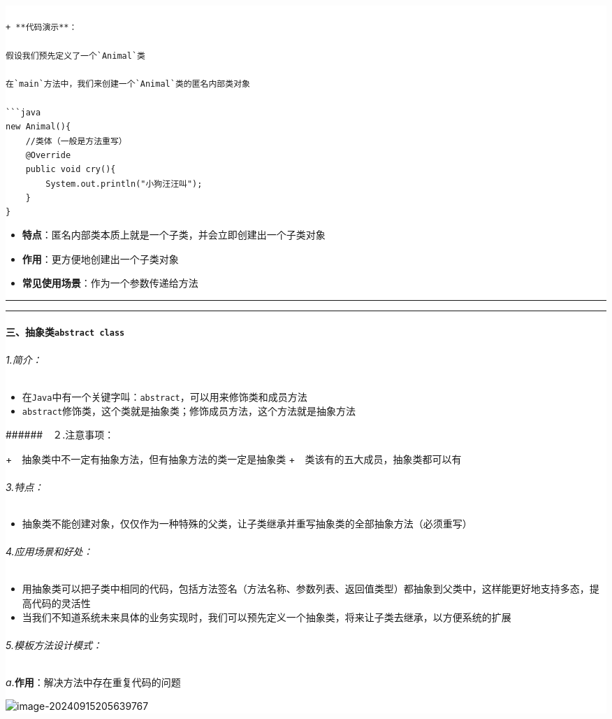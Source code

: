   ```

+ **代码演示**：

  假设我们预先定义了一个`Animal`类

  在`main`方法中，我们来创建一个`Animal`类的匿名内部类对象

  ```java
  new Animal(){
      //类体（一般是方法重写）
      @Override
      public void cry(){
          System.out.println("小狗汪汪叫");
      }
  }
  ```

+ **特点**：匿名内部类本质上就是一个子类，并会立即创建出一个子类对象

+ **作用**：更方便地创建出一个子类对象

+ **常见使用场景**：作为一个参数传递给方法



------

------



#### 三、抽象类`abstract class`

###### 1.简介：

+ 在`Java`中有一个关键字叫：`abstract`，可以用来修饰类和成员方法
+ `abstract`修饰类，这个类就是抽象类；修饰成员方法，这个方法就是抽象方法

######　２.注意事项：

+　抽象类中不一定有抽象方法，但有抽象方法的类一定是抽象类
+　类该有的五大成员，抽象类都可以有

###### 3.特点：

+ 抽象类不能创建对象，仅仅作为一种特殊的父类，让子类继承并重写抽象类的全部抽象方法（必须重写）

###### 4.应用场景和好处：

+  用抽象类可以把子类中相同的代码，包括方法签名（方法名称、参数列表、返回值类型）都抽象到父类中，这样能更好地支持多态，提高代码的灵活性
+ 当我们不知道系统未来具体的业务实现时，我们可以预先定义一个抽象类，将来让子类去继承，以方便系统的扩展

###### 5.模板方法设计模式：

*a*.**作用**：解决方法中存在重复代码的问题

![image-20240915205639767](C:\Users\asus\AppData\Roaming\Typora\typora-user-images\image-20240915205639767.png)
